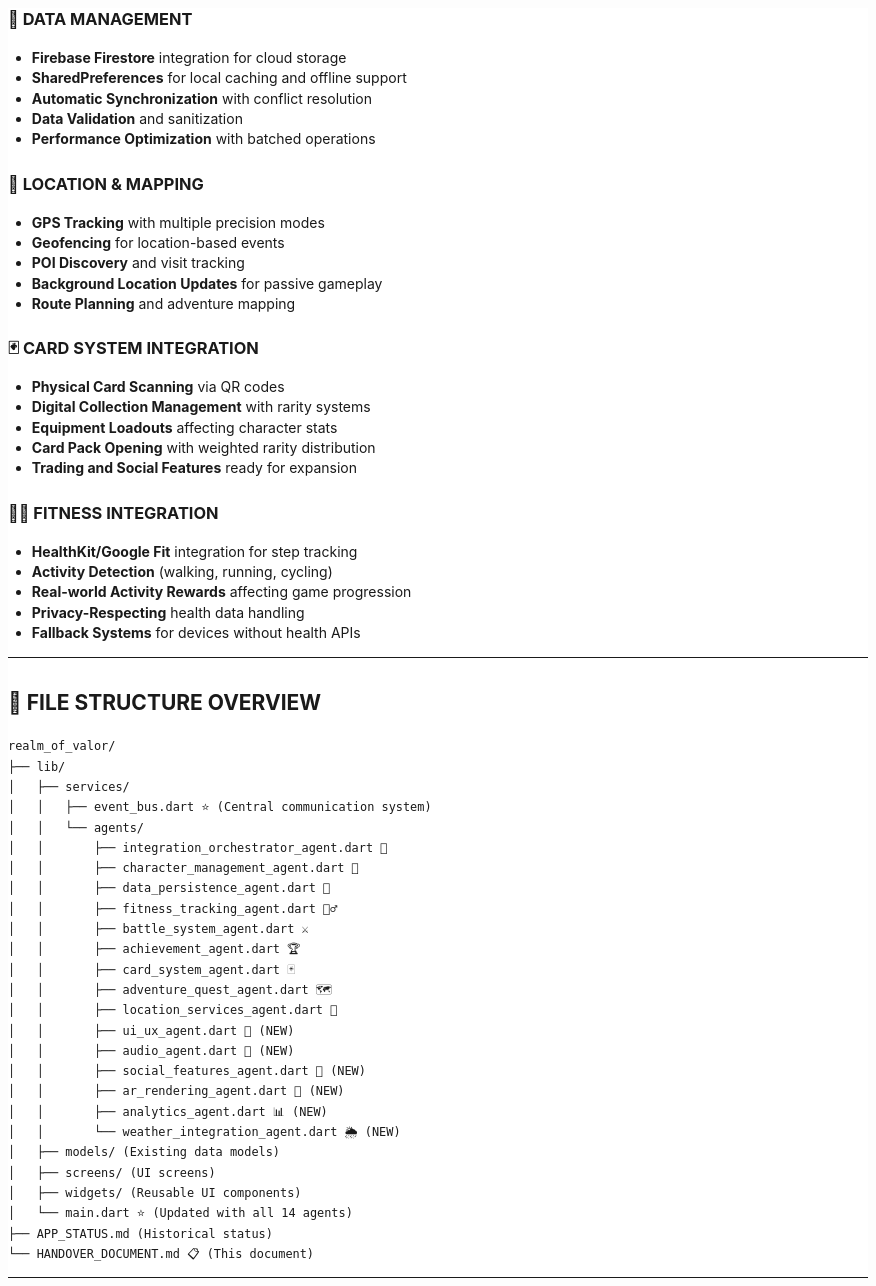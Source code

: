 ### 💾 **DATA MANAGEMENT**
- **Firebase Firestore** integration for cloud storage
- **SharedPreferences** for local caching and offline support
- **Automatic Synchronization** with conflict resolution
- **Data Validation** and sanitization
- **Performance Optimization** with batched operations

### 📍 **LOCATION & MAPPING**
- **GPS Tracking** with multiple precision modes
- **Geofencing** for location-based events
- **POI Discovery** and visit tracking
- **Background Location Updates** for passive gameplay
- **Route Planning** and adventure mapping

### 🃏 **CARD SYSTEM INTEGRATION**
- **Physical Card Scanning** via QR codes
- **Digital Collection Management** with rarity systems
- **Equipment Loadouts** affecting character stats
- **Card Pack Opening** with weighted rarity distribution
- **Trading and Social Features** ready for expansion

### 🏃‍♂️ **FITNESS INTEGRATION**
- **HealthKit/Google Fit** integration for step tracking
- **Activity Detection** (walking, running, cycling)
- **Real-world Activity Rewards** affecting game progression
- **Privacy-Respecting** health data handling
- **Fallback Systems** for devices without health APIs

---

## 📁 **FILE STRUCTURE OVERVIEW**

```
realm_of_valor/
├── lib/
│   ├── services/
│   │   ├── event_bus.dart ⭐ (Central communication system)
│   │   └── agents/
│   │       ├── integration_orchestrator_agent.dart 🔧
│   │       ├── character_management_agent.dart 👤
│   │       ├── data_persistence_agent.dart 💾
│   │       ├── fitness_tracking_agent.dart 🏃‍♂️
│   │       ├── battle_system_agent.dart ⚔️
│   │       ├── achievement_agent.dart 🏆
│   │       ├── card_system_agent.dart 🃏
│   │       ├── adventure_quest_agent.dart 🗺️
│   │       ├── location_services_agent.dart 📍
│   │       ├── ui_ux_agent.dart 🎨 (NEW)
│   │       ├── audio_agent.dart 🎵 (NEW)
│   │       ├── social_features_agent.dart 🤝 (NEW)
│   │       ├── ar_rendering_agent.dart 🥽 (NEW)
│   │       ├── analytics_agent.dart 📊 (NEW)
│   │       └── weather_integration_agent.dart 🌦️ (NEW)
│   ├── models/ (Existing data models)
│   ├── screens/ (UI screens)
│   ├── widgets/ (Reusable UI components)
│   └── main.dart ⭐ (Updated with all 14 agents)
├── APP_STATUS.md (Historical status)
└── HANDOVER_DOCUMENT.md 📋 (This document)
```

---